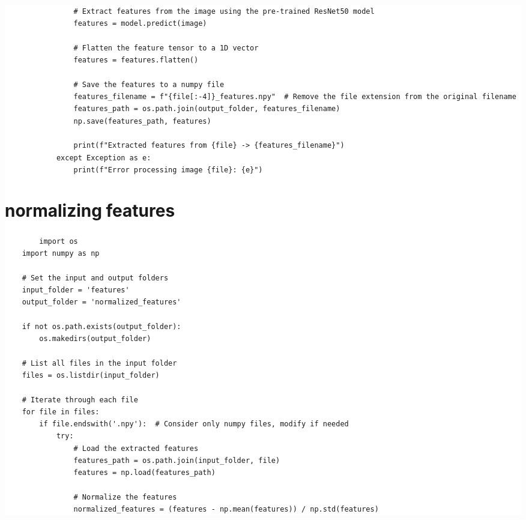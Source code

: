                     # Extract features from the image using the pre-trained ResNet50 model
                    features = model.predict(image)
                    
                    # Flatten the feature tensor to a 1D vector
                    features = features.flatten()
                    
                    # Save the features to a numpy file
                    features_filename = f"{file[:-4]}_features.npy"  # Remove the file extension from the original filename
                    features_path = os.path.join(output_folder, features_filename)
                    np.save(features_path, features)
                    
                    print(f"Extracted features from {file} -> {features_filename}")
                except Exception as e:
                    print(f"Error processing image {file}: {e}")


# normalizing features

            import os
        import numpy as np

        # Set the input and output folders
        input_folder = 'features'
        output_folder = 'normalized_features'

        if not os.path.exists(output_folder):
            os.makedirs(output_folder)

        # List all files in the input folder
        files = os.listdir(input_folder)

        # Iterate through each file
        for file in files:
            if file.endswith('.npy'):  # Consider only numpy files, modify if needed
                try:
                    # Load the extracted features
                    features_path = os.path.join(input_folder, file)
                    features = np.load(features_path)
                    
                    # Normalize the features
                    normalized_features = (features - np.mean(features)) / np.std(features)
                    